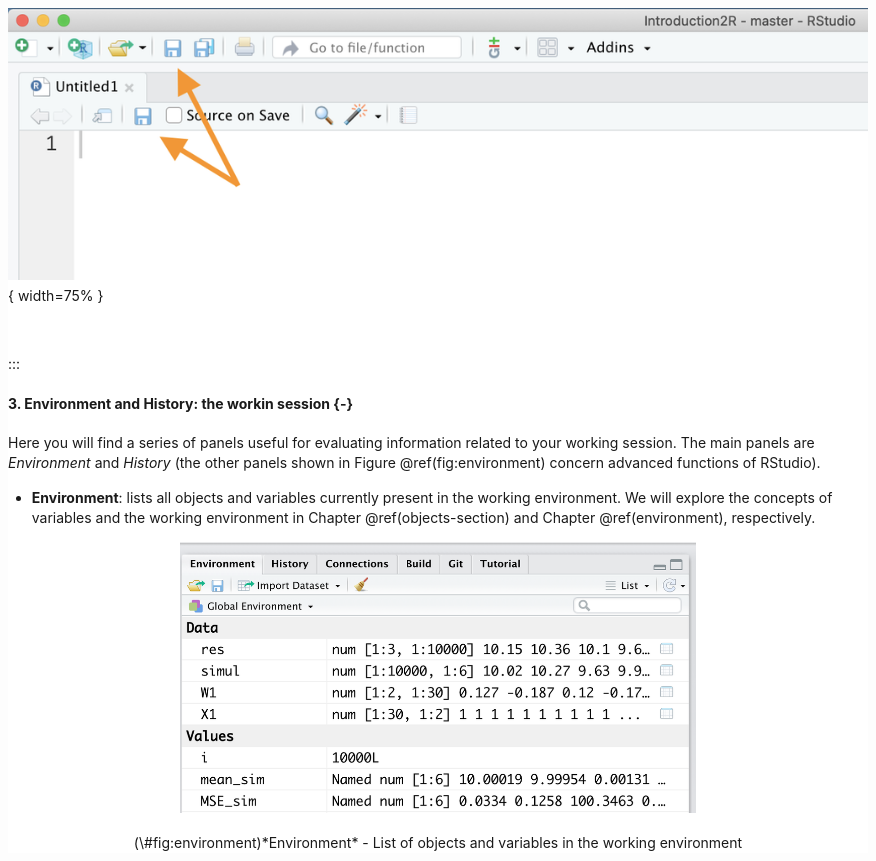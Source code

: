 ![](images/script-save.png){ width=75% }
</center>
<br>

:::

#### 3. Environment and History: the workin session {-}

Here you will find a series of panels useful for evaluating information related to your working session. The main panels are *Environment* and *History* (the other panels shown in Figure \@ref(fig:environment) concern advanced functions of RStudio).

- **Environment**: lists all objects and variables currently present in the working environment. We will explore the concepts of variables and the working environment in Chapter \@ref(objects-section) and Chapter \@ref(environment), respectively.

<div class="figure" style="text-align: center">
<img src="images/environment.png" alt="*Environment* - List of objects and variables in the working environment" width="60%" />
<p class="caption">(\#fig:environment)*Environment* - List of objects and variables in the working environment</p>
</div>
